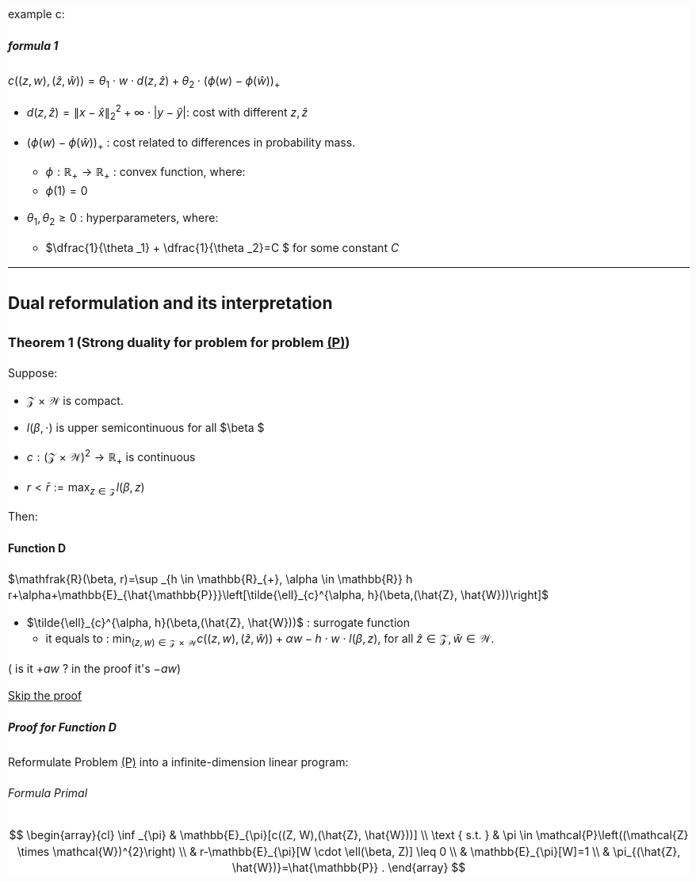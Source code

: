 example c:

##### formula 1

$c((z,w), (\hat z, \hat w )) = \theta _1 \cdot w \cdot d(z, \hat z) +\theta _2 \cdot (\phi  (w) - \phi (\hat{w}))_+$

- $d(z,\hat z) = \| x - \hat x \|^2_2 + \infty \cdot | y - \hat y|$: cost with different $z, \hat z$

- $(\phi(w) - \phi (\hat w))_+$ : cost related to differences in probability mass.

  - $\phi : \mathbb  R_+ \rightarrow  \mathbb  R_+$ : convex function, where:
  - $\phi(1) = 0$
- $\theta _1, \theta _2 \ge 0$ : hyperparameters, where:
  - $\dfrac{1}{\theta _1} + \dfrac{1}{\theta _2}=C $ for some constant $C$

--- 

## Dual reformulation and its interpretation

### Theorem 1 (Strong duality for problem for problem [(P)](#problem-p))

Suppose:

- $\mathcal Z \times \mathcal  W$ is compact.

- $l(\beta ,\cdot )$ is upper semicontinuous for all $\beta $ 

- $c:(\mathcal Z\times\mathcal W)^2\rightarrow \mathbb R_+$ is continuous
- $r<\bar r := \max_{z\in\mathcal Z}l(\beta ,z)$

Then:


#### Function D
$\mathfrak{R}(\beta, r)=\sup _{h \in \mathbb{R}_{+}, \alpha \in \mathbb{R}} h r+\alpha+\mathbb{E}_{\hat{\mathbb{P}}}\left[\tilde{\ell}_{c}^{\alpha, h}(\beta,(\hat{Z}, \hat{W}))\right]$

- $\tilde{\ell}_{c}^{\alpha, h}(\beta,(\hat{Z}, \hat{W}))$ : surrogate function
  - it equals to : $\min_{(z,w)\in\mathcal Z\times\mathcal W}c((z,w),(\hat z,\hat w)) + \alpha w - h\cdot w \cdot l(\beta ,z)$, for all $\hat z \in \mathcal Z, \hat w \in \mathcal W$.

( is it $+aw$ ? in the proof it's $-aw$)

[Skip the proof](#end-proof-for-function-d)

##### Proof for Function D

Reformulate Problem [(P)](#problem-p) into a infinite-dimension linear program:

###### Formula Primal
$$
\begin{array}{cl}
\inf _{\pi} & \mathbb{E}_{\pi}[c((Z, W),(\hat{Z}, \hat{W}))] \\
\text { s.t. } & \pi \in \mathcal{P}\left((\mathcal{Z} \times \mathcal{W})^{2}\right) \\
& r-\mathbb{E}_{\pi}[W \cdot \ell(\beta, Z)] \leq 0 \\
& \mathbb{E}_{\pi}[W]=1 \\
& \pi_{(\hat{Z}, \hat{W})}=\hat{\mathbb{P}} .
\end{array}
$$
